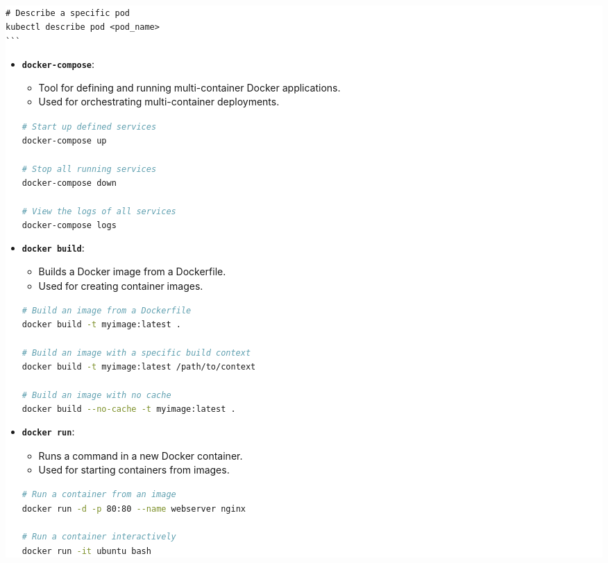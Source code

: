 	# Describe a specific pod
	kubectl describe pod <pod_name>
	```

- **`docker-compose`**: 
	- Tool for defining and running multi-container Docker applications.
	- Used for orchestrating multi-container deployments.
	```sh
	# Start up defined services
	docker-compose up

	# Stop all running services
	docker-compose down

	# View the logs of all services
	docker-compose logs
	```

- **`docker build`**: 
	- Builds a Docker image from a Dockerfile.
	- Used for creating container images.
	```sh
	# Build an image from a Dockerfile
	docker build -t myimage:latest .

	# Build an image with a specific build context
	docker build -t myimage:latest /path/to/context

	# Build an image with no cache
	docker build --no-cache -t myimage:latest .
	```

- **`docker run`**: 
	- Runs a command in a new Docker container.
	- Used for starting containers from images.
	```sh
	# Run a container from an image
	docker run -d -p 80:80 --name webserver nginx

	# Run a container interactively
	docker run -it ubuntu bash
